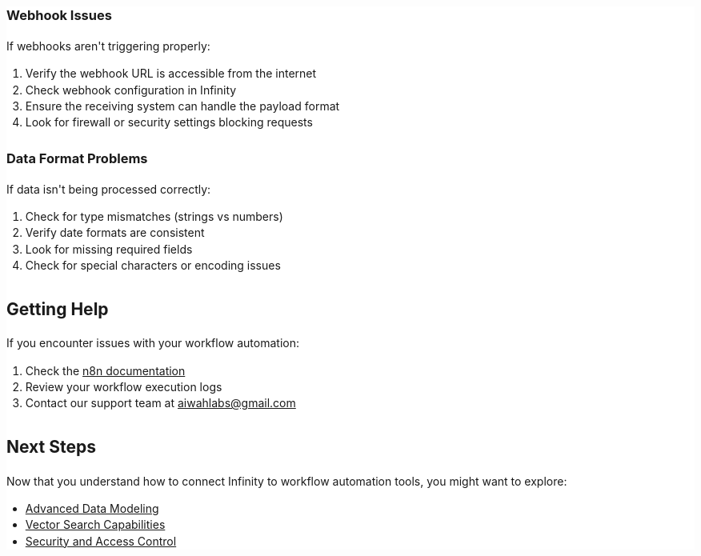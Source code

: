 ### Webhook Issues

If webhooks aren't triggering properly:
1. Verify the webhook URL is accessible from the internet
2. Check webhook configuration in Infinity
3. Ensure the receiving system can handle the payload format
4. Look for firewall or security settings blocking requests

### Data Format Problems

If data isn't being processed correctly:
1. Check for type mismatches (strings vs numbers)
2. Verify date formats are consistent
3. Look for missing required fields
4. Check for special characters or encoding issues

## Getting Help

If you encounter issues with your workflow automation:

1. Check the [n8n documentation](https://docs.n8n.io/)
2. Review your workflow execution logs
3. Contact our support team at [aiwahlabs@gmail.com](mailto:aiwahlabs@gmail.com)

## Next Steps

Now that you understand how to connect Infinity to workflow automation tools, you might want to explore:

- [Advanced Data Modeling](/docs/8-advanced-data-modeling)
- [Vector Search Capabilities](/docs/7-vector-search)
- [Security and Access Control](/docs/9-security) 